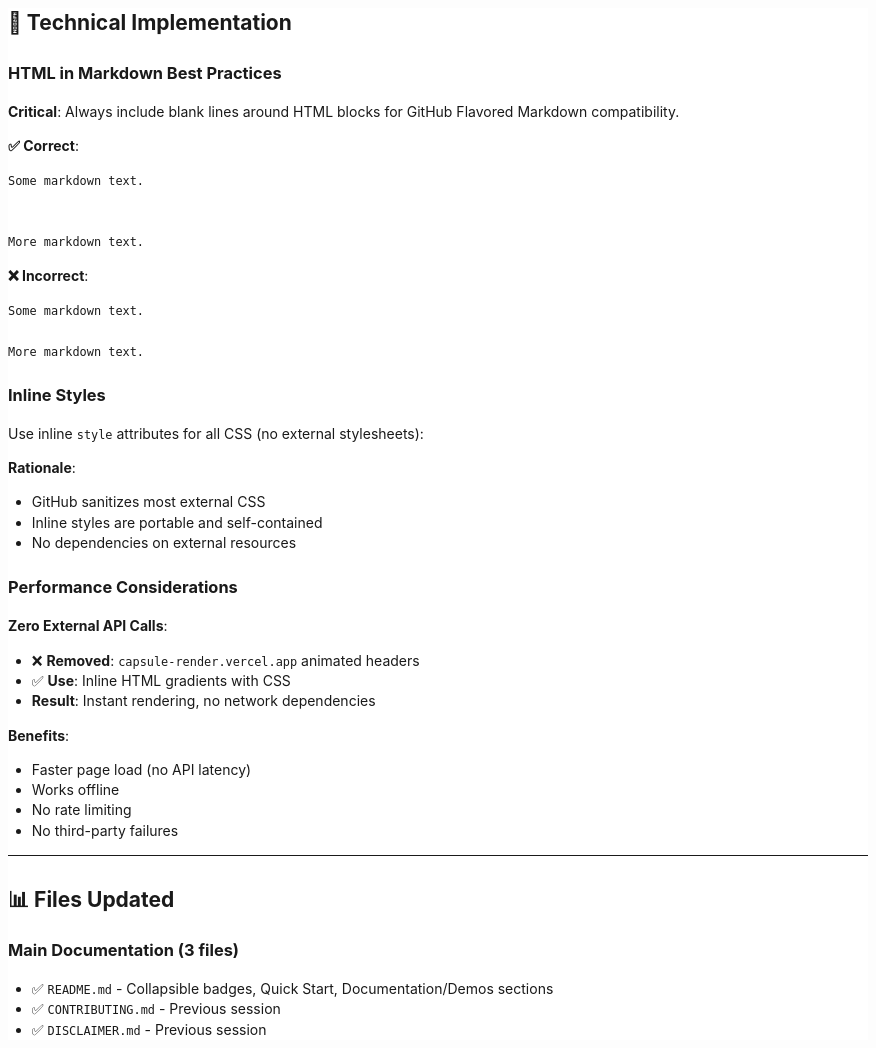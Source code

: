 
## 🔧 Technical Implementation

### HTML in Markdown Best Practices

**Critical**: Always include blank lines around HTML blocks for GitHub Flavored Markdown compatibility.

**✅ Correct**:
```markdown
Some markdown text.


More markdown text.
```

**❌ Incorrect**:
```markdown
Some markdown text.

More markdown text.
```

### Inline Styles

Use inline `style` attributes for all CSS (no external stylesheets):

```html

```

**Rationale**:
- GitHub sanitizes most external CSS
- Inline styles are portable and self-contained
- No dependencies on external resources

### Performance Considerations

**Zero External API Calls**:
- ❌ **Removed**: `capsule-render.vercel.app` animated headers
- ✅ **Use**: Inline HTML gradients with CSS
- **Result**: Instant rendering, no network dependencies

**Benefits**:
- Faster page load (no API latency)
- Works offline
- No rate limiting
- No third-party failures

---

## 📊 Files Updated

### Main Documentation (3 files)
- ✅ `README.md` - Collapsible badges, Quick Start, Documentation/Demos sections
- ✅ `CONTRIBUTING.md` - Previous session
- ✅ `DISCLAIMER.md` - Previous session
